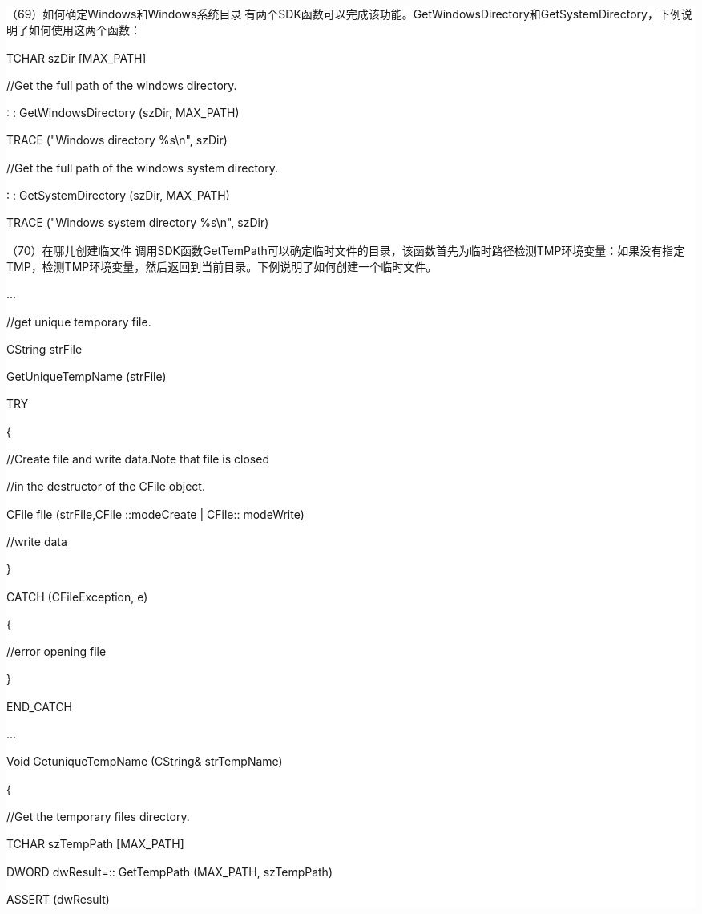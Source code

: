 （69）如何确定Windows和Windows系统目录
有两个SDK函数可以完成该功能。GetWindowsDirectory和GetSystemDirectory，下例说明了如何使用这两个函数：

TCHAR szDir [MAX_PATH]

//Get the full path of the windows directory.

∶ : GetWindowsDirectory (szDir, MAX_PATH)

TRACE ("Windows directory %s\n", szDir)

//Get the full path of the windows system directory.

∶ : GetSystemDirectory (szDir, MAX_PATH)

TRACE ("Windows system directory %s\n", szDir)

（70）在哪儿创建临文件
调用SDK函数GetTemPath可以确定临时文件的目录，该函数首先为临时路径检测TMP环境变量：如果没有指定TMP，检测TMP环境变量，然后返回到当前目录。下例说明了如何创建一个临时文件。

…

//get unique temporary file.

CString strFile

GetUniqueTempName (strFile)

TRY

{

//Create file and write data.Note that file is closed

//in the destructor of the CFile object.

CFile file (strFile,CFile ::modeCreate | CFile:: modeWrite)

//write data

}

CATCH (CFileException, e)

{

//error opening file

}

END_CATCH

…

Void GetuniqueTempName (CString& strTempName)

{

//Get the temporary files directory.

TCHAR szTempPath [MAX_PATH]

DWORD dwResult=:: GetTempPath (MAX_PATH, szTempPath)

ASSERT (dwResult)
